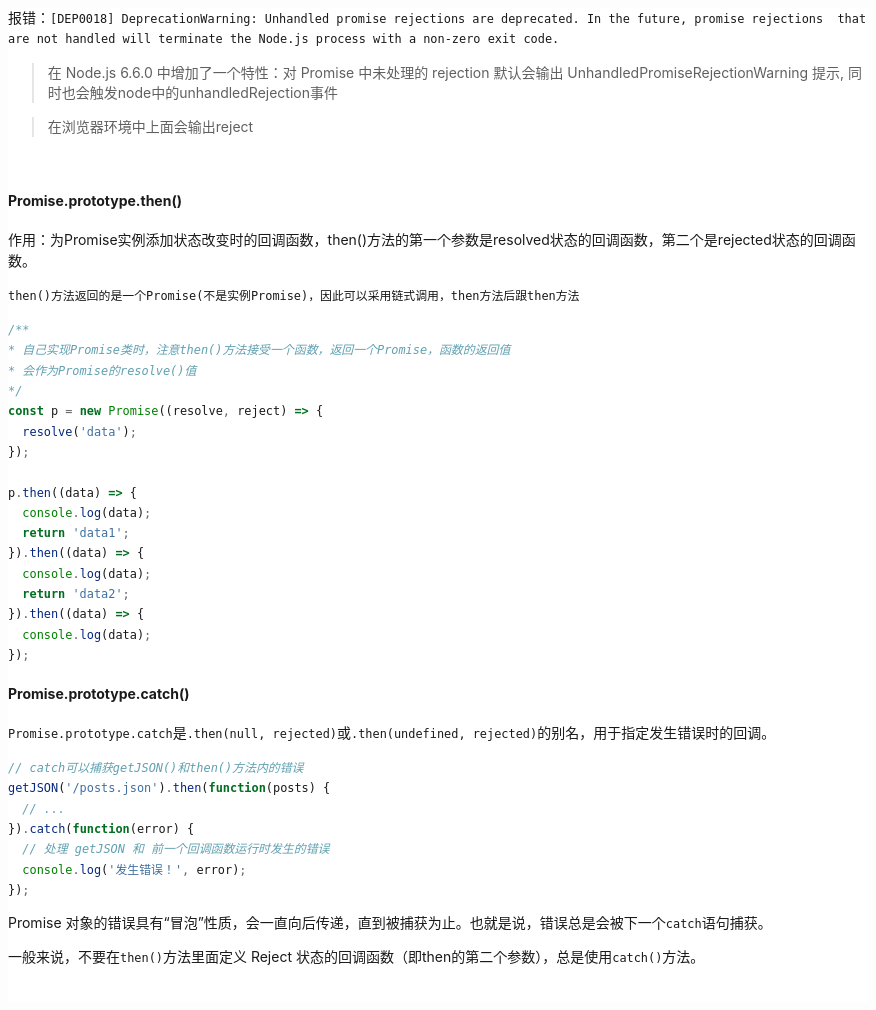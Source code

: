 报错：`[DEP0018] DeprecationWarning: Unhandled promise rejections are deprecated. In the future, promise rejections 
that are not handled will terminate the Node.js process with a non-zero exit code.`

> 在 Node.js 6.6.0 中增加了一个特性：对 Promise 中未处理的 rejection 默认会输出 UnhandledPromiseRejectionWarning 提示,  同时也会触发node中的unhandledRejection事件

> 在浏览器环境中上面会输出reject

<br/>

#### Promise.prototype.then()

作用：为Promise实例添加状态改变时的回调函数，then()方法的第一个参数是resolved状态的回调函数，第二个是rejected状态的回调函数。

`then()方法返回的是一个Promise(不是实例Promise)，因此可以采用链式调用，then方法后跟then方法`


~~~js
/**
* 自己实现Promise类时，注意then()方法接受一个函数，返回一个Promise，函数的返回值
* 会作为Promise的resolve()值
*/
const p = new Promise((resolve, reject) => {
  resolve('data');
});

p.then((data) => {
  console.log(data);
  return 'data1';
}).then((data) => {
  console.log(data);
  return 'data2';
}).then((data) => {
  console.log(data);
});
~~~

#### Promise.prototype.catch()

`Promise.prototype.catch`是`.then(null, rejected)`或`.then(undefined, rejected)`的别名，用于指定发生错误时的回调。

~~~js
// catch可以捕获getJSON()和then()方法内的错误
getJSON('/posts.json').then(function(posts) {
  // ...
}).catch(function(error) {
  // 处理 getJSON 和 前一个回调函数运行时发生的错误
  console.log('发生错误！', error);
});
~~~

Promise 对象的错误具有“冒泡”性质，会一直向后传递，直到被捕获为止。也就是说，错误总是会被下一个`catch`语句捕获。

一般来说，不要在`then()`方法里面定义 Reject 状态的回调函数（即then的第二个参数），总是使用`catch()`方法。

<br/>
